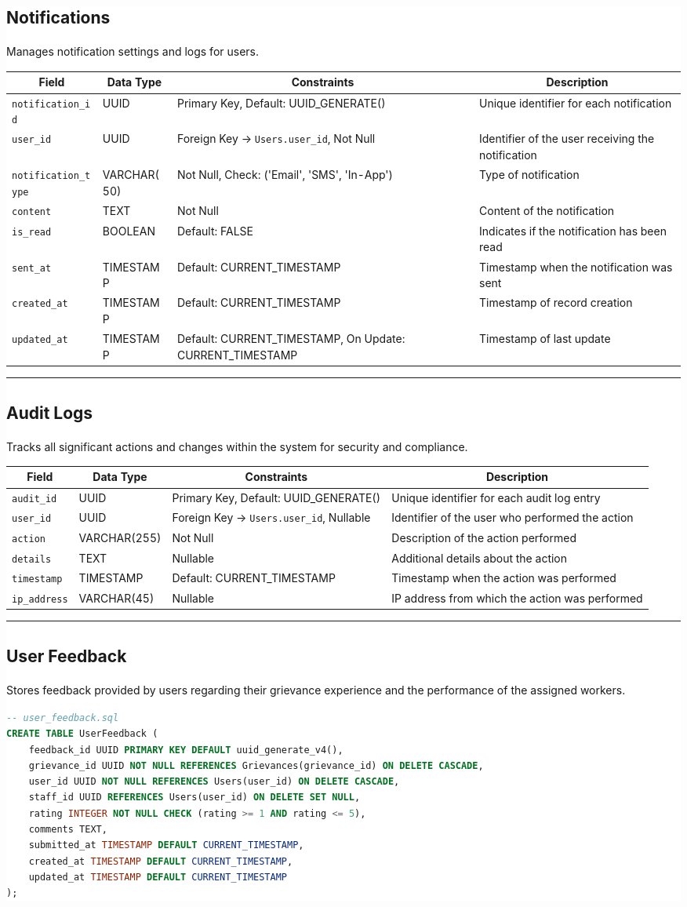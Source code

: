 
## Notifications

Manages notification settings and logs for users.

| **Field**            | **Data Type** | **Constraints**                                           | **Description**                                     |
|----------------------|---------------|-----------------------------------------------------------|-----------------------------------------------------|
| `notification_id`    | UUID          | Primary Key, Default: UUID_GENERATE()                     | Unique identifier for each notification               |
| `user_id`            | UUID          | Foreign Key → `Users.user_id`, Not Null                   | Identifier of the user receiving the notification     |
| `notification_type`  | VARCHAR(50)   | Not Null, Check: ('Email', 'SMS', 'In-App')               | Type of notification                                 |
| `content`            | TEXT          | Not Null                                                   | Content of the notification                          |
| `is_read`            | BOOLEAN       | Default: FALSE                                             | Indicates if the notification has been read           |
| `sent_at`            | TIMESTAMP     | Default: CURRENT_TIMESTAMP                                | Timestamp when the notification was sent             |
| `created_at`         | TIMESTAMP     | Default: CURRENT_TIMESTAMP                                | Timestamp of record creation                          |
| `updated_at`         | TIMESTAMP     | Default: CURRENT_TIMESTAMP, On Update: CURRENT_TIMESTAMP   | Timestamp of last update                              |

---

## Audit Logs

Tracks all significant actions and changes within the system for security and compliance.

| **Field**            | **Data Type** | **Constraints**                                           | **Description**                                     |
|----------------------|---------------|-----------------------------------------------------------|-----------------------------------------------------|
| `audit_id`           | UUID          | Primary Key, Default: UUID_GENERATE()                     | Unique identifier for each audit log entry           |
| `user_id`            | UUID          | Foreign Key → `Users.user_id`, Nullable                    | Identifier of the user who performed the action      |
| `action`             | VARCHAR(255)  | Not Null                                                   | Description of the action performed                  |
| `details`            | TEXT          | Nullable                                                   | Additional details about the action                   |
| `timestamp`          | TIMESTAMP     | Default: CURRENT_TIMESTAMP                                | Timestamp when the action was performed              |
| `ip_address`         | VARCHAR(45)   | Nullable                                                   | IP address from which the action was performed       |

---

## User Feedback

Stores feedback provided by users regarding their grievance experience and the performance of the assigned workers.

```sql:database/user_feedback.sql
-- user_feedback.sql
CREATE TABLE UserFeedback (
    feedback_id UUID PRIMARY KEY DEFAULT uuid_generate_v4(),
    grievance_id UUID NOT NULL REFERENCES Grievances(grievance_id) ON DELETE CASCADE,
    user_id UUID NOT NULL REFERENCES Users(user_id) ON DELETE CASCADE,
    staff_id UUID REFERENCES Users(user_id) ON DELETE SET NULL,
    rating INTEGER NOT NULL CHECK (rating >= 1 AND rating <= 5),
    comments TEXT,
    submitted_at TIMESTAMP DEFAULT CURRENT_TIMESTAMP,
    created_at TIMESTAMP DEFAULT CURRENT_TIMESTAMP,
    updated_at TIMESTAMP DEFAULT CURRENT_TIMESTAMP
);
```

